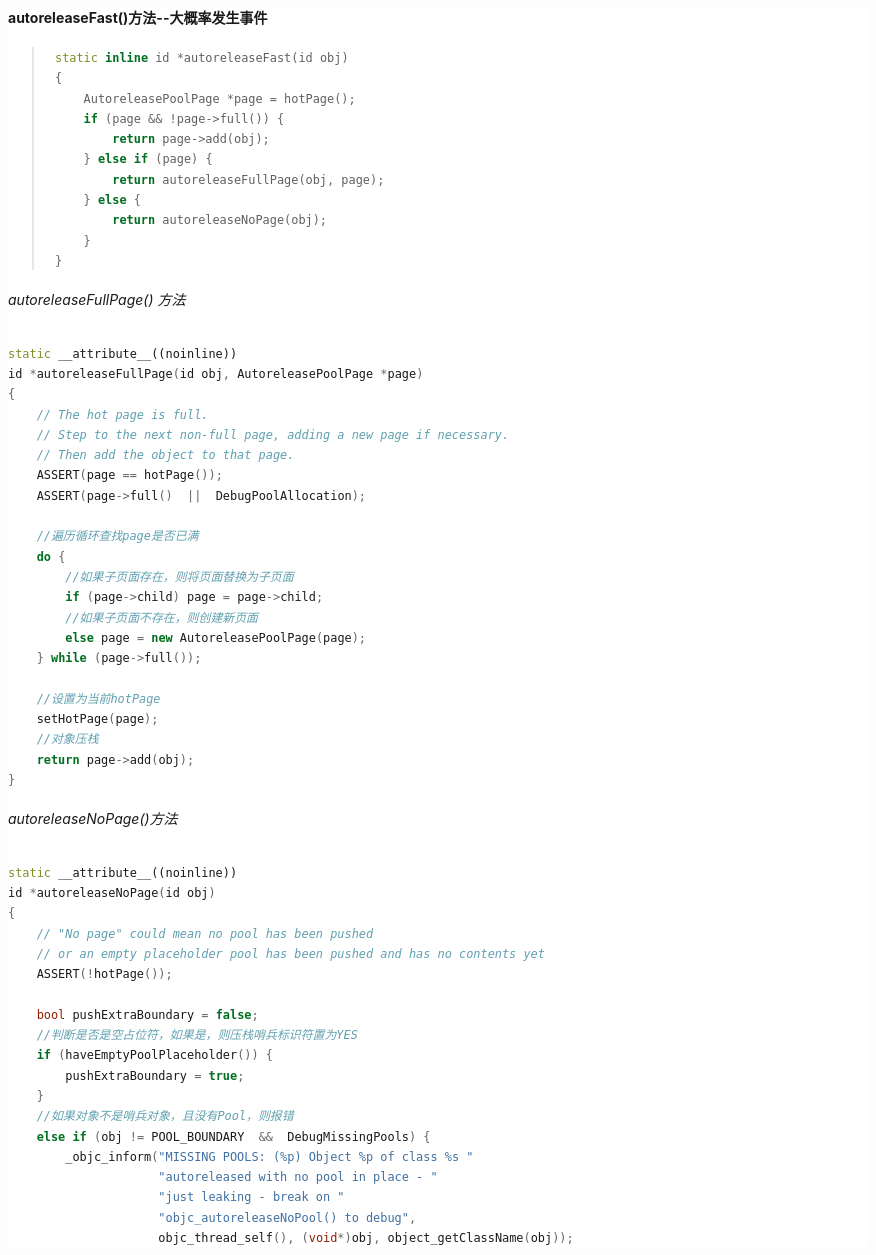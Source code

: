 #### autoreleaseFast()方法--大概率发生事件

> ```cpp
>  static inline id *autoreleaseFast(id obj)
>  {
>      AutoreleasePoolPage *page = hotPage();
>      if (page && !page->full()) {
>          return page->add(obj);
>      } else if (page) {
>          return autoreleaseFullPage(obj, page);
>      } else {
>          return autoreleaseNoPage(obj);
>      }
>  }
> 
> ```

###### autoreleaseFullPage() 方法

```cpp
static __attribute__((noinline))
id *autoreleaseFullPage(id obj, AutoreleasePoolPage *page)
{
    // The hot page is full. 
    // Step to the next non-full page, adding a new page if necessary.
    // Then add the object to that page.
    ASSERT(page == hotPage());
    ASSERT(page->full()  ||  DebugPoolAllocation);
    
    //遍历循环查找page是否已满
    do {
        //如果子页面存在，则将页面替换为子页面
        if (page->child) page = page->child;
        //如果子页面不存在，则创建新页面
        else page = new AutoreleasePoolPage(page);
    } while (page->full());

    //设置为当前hotPage
    setHotPage(page);
    //对象压栈
    return page->add(obj);
}
```

###### autoreleaseNoPage()方法

```cpp
static __attribute__((noinline))
id *autoreleaseNoPage(id obj)
{
    // "No page" could mean no pool has been pushed
    // or an empty placeholder pool has been pushed and has no contents yet
    ASSERT(!hotPage());

    bool pushExtraBoundary = false;
    //判断是否是空占位符，如果是，则压栈哨兵标识符置为YES
    if (haveEmptyPoolPlaceholder()) {
        pushExtraBoundary = true;
    }
    //如果对象不是哨兵对象，且没有Pool，则报错
    else if (obj != POOL_BOUNDARY  &&  DebugMissingPools) {
        _objc_inform("MISSING POOLS: (%p) Object %p of class %s "
                     "autoreleased with no pool in place - "
                     "just leaking - break on "
                     "objc_autoreleaseNoPool() to debug", 
                     objc_thread_self(), (void*)obj, object_getClassName(obj));
```